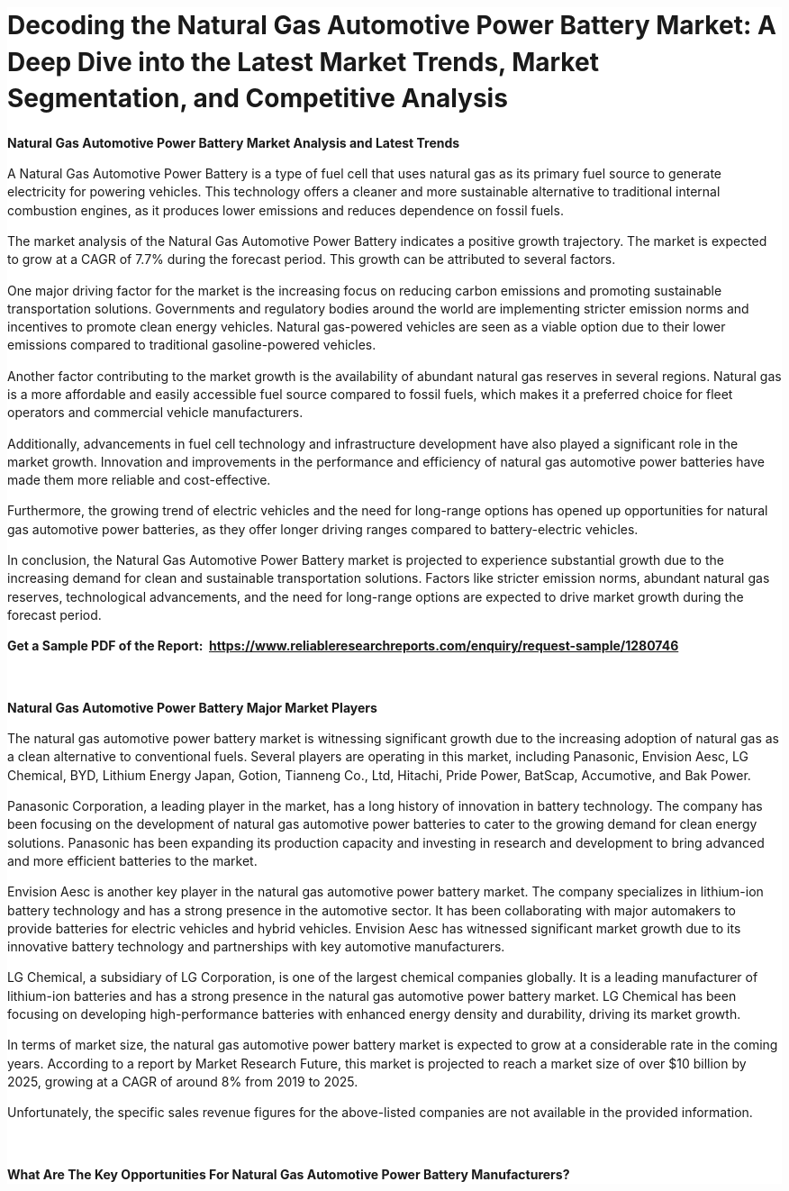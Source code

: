 <p><h1>Decoding the Natural Gas Automotive Power Battery Market: A Deep Dive into the Latest Market Trends, Market Segmentation, and Competitive Analysis</h1></p><p><strong>Natural Gas Automotive Power Battery Market Analysis and Latest Trends</strong></p>
<p><p>A Natural Gas Automotive Power Battery is a type of fuel cell that uses natural gas as its primary fuel source to generate electricity for powering vehicles. This technology offers a cleaner and more sustainable alternative to traditional internal combustion engines, as it produces lower emissions and reduces dependence on fossil fuels.</p><p>The market analysis of the Natural Gas Automotive Power Battery indicates a positive growth trajectory. The market is expected to grow at a CAGR of 7.7% during the forecast period. This growth can be attributed to several factors.</p><p>One major driving factor for the market is the increasing focus on reducing carbon emissions and promoting sustainable transportation solutions. Governments and regulatory bodies around the world are implementing stricter emission norms and incentives to promote clean energy vehicles. Natural gas-powered vehicles are seen as a viable option due to their lower emissions compared to traditional gasoline-powered vehicles.</p><p>Another factor contributing to the market growth is the availability of abundant natural gas reserves in several regions. Natural gas is a more affordable and easily accessible fuel source compared to fossil fuels, which makes it a preferred choice for fleet operators and commercial vehicle manufacturers.</p><p>Additionally, advancements in fuel cell technology and infrastructure development have also played a significant role in the market growth. Innovation and improvements in the performance and efficiency of natural gas automotive power batteries have made them more reliable and cost-effective.</p><p>Furthermore, the growing trend of electric vehicles and the need for long-range options has opened up opportunities for natural gas automotive power batteries, as they offer longer driving ranges compared to battery-electric vehicles.</p><p>In conclusion, the Natural Gas Automotive Power Battery market is projected to experience substantial growth due to the increasing demand for clean and sustainable transportation solutions. Factors like stricter emission norms, abundant natural gas reserves, technological advancements, and the need for long-range options are expected to drive market growth during the forecast period.</p></p>
<p><strong>Get a Sample PDF of the Report:&nbsp; <a href="https://www.reliableresearchreports.com/enquiry/request-sample/1280746">https://www.reliableresearchreports.com/enquiry/request-sample/1280746</a></strong></p>
<p>&nbsp;</p>
<p><strong>Natural Gas Automotive Power Battery Major Market Players</strong></p>
<p><p>The natural gas automotive power battery market is witnessing significant growth due to the increasing adoption of natural gas as a clean alternative to conventional fuels. Several players are operating in this market, including Panasonic, Envision Aesc, LG Chemical, BYD, Lithium Energy Japan, Gotion, Tianneng Co., Ltd, Hitachi, Pride Power, BatScap, Accumotive, and Bak Power. </p><p>Panasonic Corporation, a leading player in the market, has a long history of innovation in battery technology. The company has been focusing on the development of natural gas automotive power batteries to cater to the growing demand for clean energy solutions. Panasonic has been expanding its production capacity and investing in research and development to bring advanced and more efficient batteries to the market.</p><p>Envision Aesc is another key player in the natural gas automotive power battery market. The company specializes in lithium-ion battery technology and has a strong presence in the automotive sector. It has been collaborating with major automakers to provide batteries for electric vehicles and hybrid vehicles. Envision Aesc has witnessed significant market growth due to its innovative battery technology and partnerships with key automotive manufacturers.</p><p>LG Chemical, a subsidiary of LG Corporation, is one of the largest chemical companies globally. It is a leading manufacturer of lithium-ion batteries and has a strong presence in the natural gas automotive power battery market. LG Chemical has been focusing on developing high-performance batteries with enhanced energy density and durability, driving its market growth.</p><p>In terms of market size, the natural gas automotive power battery market is expected to grow at a considerable rate in the coming years. According to a report by Market Research Future, this market is projected to reach a market size of over $10 billion by 2025, growing at a CAGR of around 8% from 2019 to 2025.</p><p>Unfortunately, the specific sales revenue figures for the above-listed companies are not available in the provided information.</p></p>
<p>&nbsp;</p>
<p><strong>What Are The Key Opportunities For Natural Gas Automotive Power Battery Manufacturers?</strong></p>
